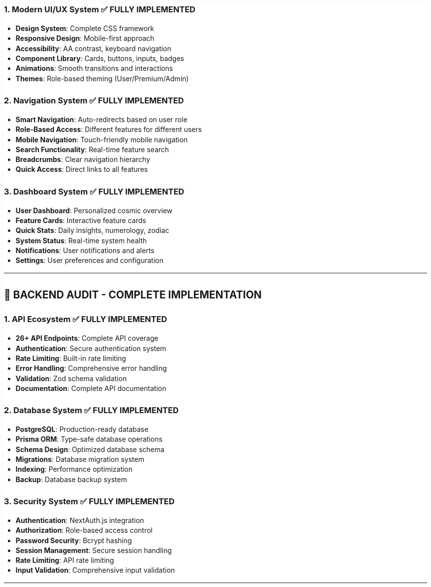 ### **1. Modern UI/UX System** ✅ **FULLY IMPLEMENTED**
- **Design System**: Complete CSS framework
- **Responsive Design**: Mobile-first approach
- **Accessibility**: AA contrast, keyboard navigation
- **Component Library**: Cards, buttons, inputs, badges
- **Animations**: Smooth transitions and interactions
- **Themes**: Role-based theming (User/Premium/Admin)

### **2. Navigation System** ✅ **FULLY IMPLEMENTED**
- **Smart Navigation**: Auto-redirects based on user role
- **Role-Based Access**: Different features for different users
- **Mobile Navigation**: Touch-friendly mobile navigation
- **Search Functionality**: Real-time feature search
- **Breadcrumbs**: Clear navigation hierarchy
- **Quick Access**: Direct links to all features

### **3. Dashboard System** ✅ **FULLY IMPLEMENTED**
- **User Dashboard**: Personalized cosmic overview
- **Feature Cards**: Interactive feature cards
- **Quick Stats**: Daily insights, numerology, zodiac
- **System Status**: Real-time system health
- **Notifications**: User notifications and alerts
- **Settings**: User preferences and configuration

---

## 🔧 **BACKEND AUDIT - COMPLETE IMPLEMENTATION**

### **1. API Ecosystem** ✅ **FULLY IMPLEMENTED**
- **26+ API Endpoints**: Complete API coverage
- **Authentication**: Secure authentication system
- **Rate Limiting**: Built-in rate limiting
- **Error Handling**: Comprehensive error handling
- **Validation**: Zod schema validation
- **Documentation**: Complete API documentation

### **2. Database System** ✅ **FULLY IMPLEMENTED**
- **PostgreSQL**: Production-ready database
- **Prisma ORM**: Type-safe database operations
- **Schema Design**: Optimized database schema
- **Migrations**: Database migration system
- **Indexing**: Performance optimization
- **Backup**: Database backup system

### **3. Security System** ✅ **FULLY IMPLEMENTED**
- **Authentication**: NextAuth.js integration
- **Authorization**: Role-based access control
- **Password Security**: Bcrypt hashing
- **Session Management**: Secure session handling
- **Rate Limiting**: API rate limiting
- **Input Validation**: Comprehensive input validation

---